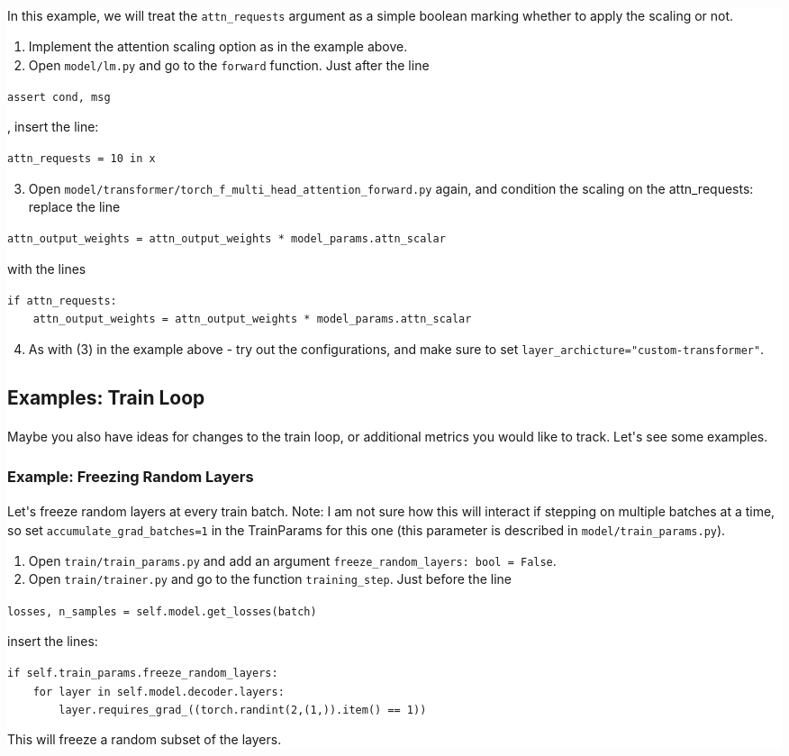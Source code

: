 In this example, we will treat the `attn_requests` argument as a simple boolean marking whether to apply the scaling or not.

1. Implement the attention scaling option as in the example above.
2. Open `model/lm.py` and go to the `forward` function. Just after the line 

```
assert cond, msg
```
, insert the line:

```
attn_requests = 10 in x
``` 

3. Open `model/transformer/torch_f_multi_head_attention_forward.py` again, and condition the scaling on the attn_requests: replace the line

```
attn_output_weights = attn_output_weights * model_params.attn_scalar
```

with the lines

```
if attn_requests:
	attn_output_weights = attn_output_weights * model_params.attn_scalar
```

4. As with (3) in the example above - try out the configurations, and make sure to set `layer_archicture="custom-transformer"`.


## Examples: Train Loop

Maybe you also have ideas for changes to the train loop, or additional metrics you would like to track. Let's see some examples.

### Example: Freezing Random Layers

Let's freeze random layers at every train batch. Note: I am not sure how this will interact if stepping on multiple batches at a time, so set `accumulate_grad_batches=1` in the TrainParams for this one (this parameter is described in `model/train_params.py`).

1. Open `train/train_params.py` and add an argument `freeze_random_layers: bool = False`.
2. Open `train/trainer.py` and go to the function `training_step`. Just before the line

```
losses, n_samples = self.model.get_losses(batch)
```

insert the lines:

```
if self.train_params.freeze_random_layers:
	for layer in self.model.decoder.layers:
		layer.requires_grad_((torch.randint(2,(1,)).item() == 1))
```
This will freeze a random subset of the layers.

